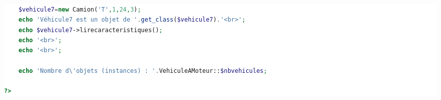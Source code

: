 ````php
	$vehicule7=new Camion('T',1,24,3);
	echo 'Véhicule7 est un objet de '.get_class($vehicule7).'<br>';
	echo $vehicule7->lirecaracteristiques();
	echo '<br>';
	echo '<br>';

	echo 'Nombre d\'objets (instances) : '.VehiculeAMoteur::$nbvehicules;

?>
````


